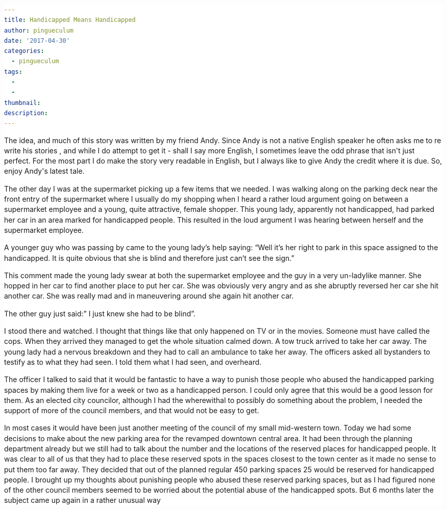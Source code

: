 ```yaml
---
title: Handicapped Means Handicapped
author: pingueculum
date: '2017-04-30'
categories:
  - pingueculum
tags:
  - 
  - 
thumbnail: 
description: 
---
```


The idea, and much of this story was written by my friend Andy. Since Andy is not a native English speaker he often asks me to re write his stories , and while I do attempt to get it - shall I say more English, I sometimes leave the odd phrase that isn't just perfect. For the most part I do make the story very readable in English, but I always like to give Andy the credit where it is due. So, enjoy Andy's latest tale.

The other day I was at the supermarket picking up a few items that we needed. I was walking along on the parking deck near the front entry of the supermarket where I usually do my shopping when I heard a rather loud argument going on between a supermarket employee and a young, quite attractive, female shopper. This young lady, apparently not handicapped, had parked her car in an area marked for handicapped people. This resulted in the loud argument I was hearing between herself and the supermarket employee.

A younger guy who was passing by came to the young lady’s help saying: “Well it’s her right to park in this space assigned to the handicapped. It is quite obvious that she is blind and therefore just can’t see the sign.”

This comment made the young lady swear at both the supermarket employee and the guy in a very un-ladylike manner. She hopped in her car to find another place to put her car. She was obviously very angry and as she abruptly reversed her car she hit another car. She was really mad and in maneuvering around she again hit another car. 

The other guy just said:” I just knew she had to be blind”.

I stood there and watched. I thought that things like that only happened on TV or in the movies. Someone must have called the cops. When they arrived they managed to get the whole situation calmed down. A tow truck arrived to take her car away. The young lady had a nervous breakdown and they had to call an ambulance to take her away. The officers asked all bystanders to testify as to what they had seen. I told them what I had seen, and overheard. 

The officer I talked to said that it would be fantastic to have a way to punish those people who abused the handicapped parking spaces by making them live for a week or two as a handicapped person. I could only agree that this would be a good lesson for them. As an elected city councilor, although I had the wherewithal to possibly do something about the problem, I needed the support of more of the council members, and that would not be easy to get.

In most cases it would have been just another meeting of the council of my small mid-western town. Today we had some decisions to make about the new parking area for the revamped downtown central area.  It had been through the planning department already but we still had to talk about the number and the locations of the reserved places for handicapped people. It was clear to all of us that they had to place these reserved spots in the spaces closest to the town center as it made no sense to put them too far away. They decided that out of the planned regular 450 parking spaces 25 would be reserved for handicapped people. I brought up my thoughts about punishing people who abused these reserved parking spaces, but as I had figured none of the other council members seemed to be worried about the potential abuse of the handicapped spots. But 6 months later the subject came up again in a rather unusual way
